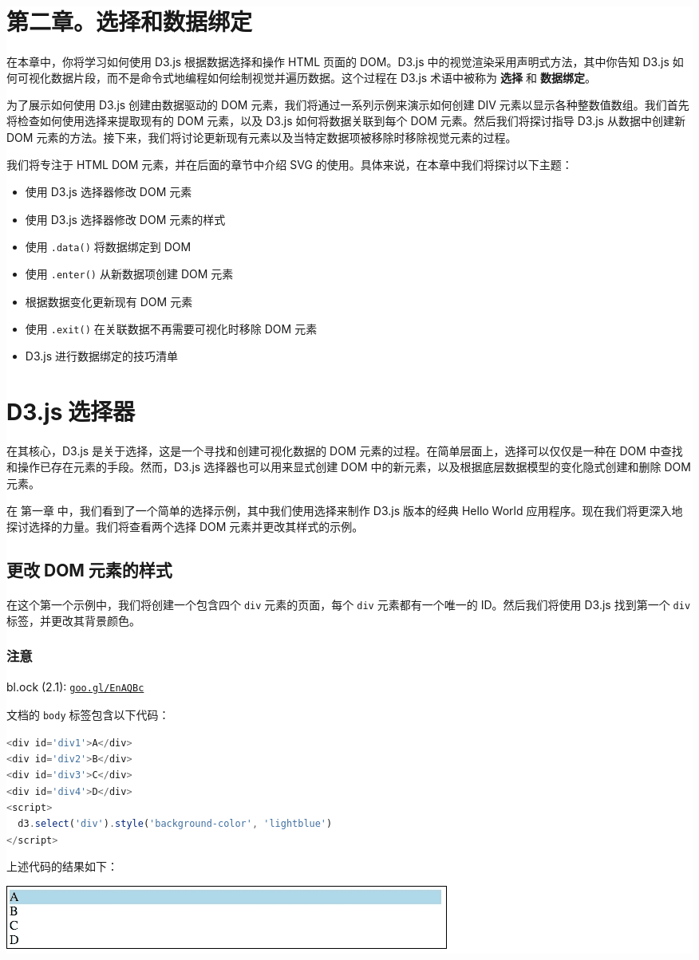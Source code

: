 # 第二章。选择和数据绑定

在本章中，你将学习如何使用 D3.js 根据数据选择和操作 HTML 页面的 DOM。D3.js 中的视觉渲染采用声明式方法，其中你告知 D3.js 如何可视化数据片段，而不是命令式地编程如何绘制视觉并遍历数据。这个过程在 D3.js 术语中被称为 **选择** 和 **数据绑定**。

为了展示如何使用 D3.js 创建由数据驱动的 DOM 元素，我们将通过一系列示例来演示如何创建 DIV 元素以显示各种整数值数组。我们首先将检查如何使用选择来提取现有的 DOM 元素，以及 D3.js 如何将数据关联到每个 DOM 元素。然后我们将探讨指导 D3.js 从数据中创建新 DOM 元素的方法。接下来，我们将讨论更新现有元素以及当特定数据项被移除时移除视觉元素的过程。

我们将专注于 HTML DOM 元素，并在后面的章节中介绍 SVG 的使用。具体来说，在本章中我们将探讨以下主题：

+   使用 D3.js 选择器修改 DOM 元素

+   使用 D3.js 选择器修改 DOM 元素的样式

+   使用 `.data()` 将数据绑定到 DOM

+   使用 `.enter()` 从新数据项创建 DOM 元素

+   根据数据变化更新现有 DOM 元素

+   使用 `.exit()` 在关联数据不再需要可视化时移除 DOM 元素

+   D3.js 进行数据绑定的技巧清单

# D3.js 选择器

在其核心，D3.js 是关于选择，这是一个寻找和创建可视化数据的 DOM 元素的过程。在简单层面上，选择可以仅仅是一种在 DOM 中查找和操作已存在元素的手段。然而，D3.js 选择器也可以用来显式创建 DOM 中的新元素，以及根据底层数据模型的变化隐式创建和删除 DOM 元素。

在 第一章 中，我们看到了一个简单的选择示例，其中我们使用选择来制作 D3.js 版本的经典 Hello World 应用程序。现在我们将更深入地探讨选择的力量。我们将查看两个选择 DOM 元素并更改其样式的示例。

## 更改 DOM 元素的样式

在这个第一个示例中，我们将创建一个包含四个 `div` 元素的页面，每个 `div` 元素都有一个唯一的 ID。然后我们将使用 D3.js 找到第一个 `div` 标签，并更改其背景颜色。

### 注意

bl.ock (2.1): [`goo.gl/EnAQBc`](http://goo.gl/EnAQBc)

文档的 `body` 标签包含以下代码：

```js
<div id='div1'>A</div>
<div id='div2'>B</div>
<div id='div3'>C</div>
<div id='div4'>D</div>
<script>
  d3.select('div').style('background-color', 'lightblue')
</script>
```

上述代码的结果如下：

![更改 DOM 元素的样式](img/B04230_02_01.jpg)
